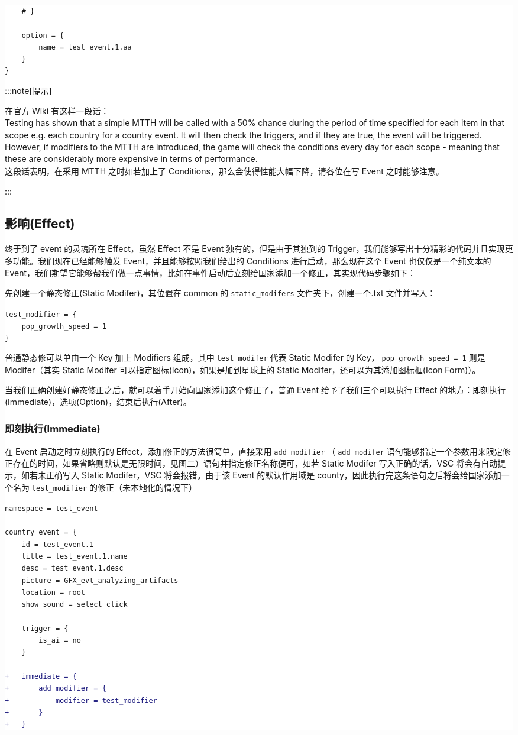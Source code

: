 ```pdx
    # }

    option = {
        name = test_event.1.aa
    }
}
```

:::note[提示]

在官方 Wiki 有这样一段话：<br />
Testing has shown that a simple MTTH will be called with a 50% chance during the period of time specified for each item in that scope e.g. each country for a country event. It will then check the triggers, and if they are true, the event will be triggered. However, if modifiers to the MTTH are introduced, the game will check the conditions every day for each scope - meaning that these are considerably more expensive in terms of performance.<br />
这段话表明，在采用 MTTH 之时如若加上了 Conditions，那么会使得性能大幅下降，请各位在写 Event 之时能够注意。

:::

## 影响(Effect)

终于到了 event 的灵魂所在 Effect，虽然 Effect 不是 Event 独有的，但是由于其独到的 Trigger，我们能够写出十分精彩的代码并且实现更多功能。我们现在已经能够触发 Event，并且能够按照我们给出的 Conditions 进行启动，那么现在这个 Event 也仅仅是一个纯文本的 Event，我们期望它能够帮我们做一点事情，比如在事件启动后立刻给国家添加一个修正，其实现代码步骤如下：

先创建一个静态修正(Static Modifer)，其位置在 common 的 `static_modifers` 文件夹下，创建一个.txt 文件并写入：

```pdx
test_modifier = {
    pop_growth_speed = 1
}
```

普通静态修可以单由一个 Key 加上 Modifiers 组成，其中 `test_modifer` 代表 Static Modifer 的 Key， `pop_growth_speed = 1` 则是 Modifer（其实 Static Modifer 可以指定图标(Icon)，如果是加到星球上的 Static Modifer，还可以为其添加图标框(Icon Form)）。

当我们正确创建好静态修正之后，就可以着手开始向国家添加这个修正了，普通 Event 给予了我们三个可以执行 Effect 的地方：即刻执行(Immediate)，选项(Option)，结束后执行(After)。

### 即刻执行(Immediate)

在 Event 启动之时立刻执行的 Effect，添加修正的方法很简单，直接采用 `add_modifier` （ `add_modifer` 语句能够指定一个参数用来限定修正存在的时间，如果省略则默认是无限时间，见图二）语句并指定修正名称便可，如若 Static Modifer 写入正确的话，VSC 将会有自动提示，如若未正确写入 Static Modifer，VSC 将会报错。由于该 Event 的默认作用域是 county，因此执行完这条语句之后将会给国家添加一个名为 `test_modifier` 的修正（未本地化的情况下）

```diff lang="pdx"
namespace = test_event

country_event = {
    id = test_event.1
    title = test_event.1.name
    desc = test_event.1.desc
    picture = GFX_evt_analyzing_artifacts
    location = root
    show_sound = select_click

    trigger = {
        is_ai = no
    }

+   immediate = {
+       add_modifier = {
+           modifier = test_modifier
+       }
+   }

```
